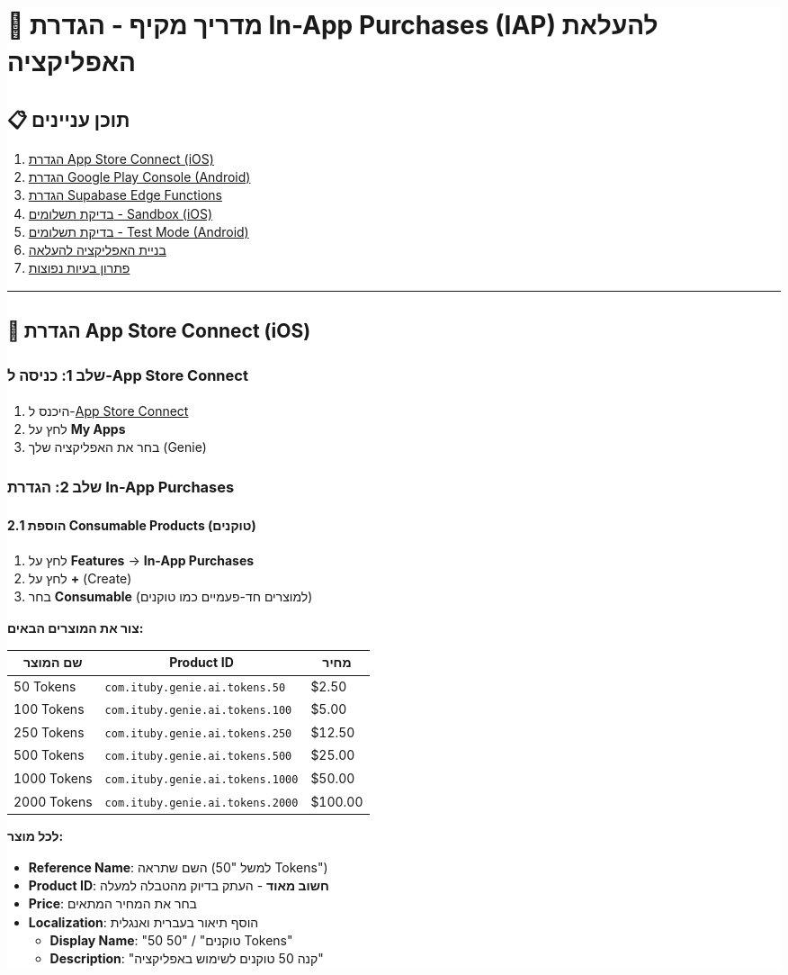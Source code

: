# 📱 מדריך מקיף - הגדרת In-App Purchases (IAP) להעלאת האפליקציה

## 📋 תוכן עניינים
1. [הגדרת App Store Connect (iOS)](#הגדרת-app-store-connect-ios)
2. [הגדרת Google Play Console (Android)](#הגדרת-google-play-console-android)
3. [הגדרת Supabase Edge Functions](#הגדרת-supabase-edge-functions)
4. [בדיקת תשלומים - Sandbox (iOS)](#בדיקת-תשלומים-sandbox-ios)
5. [בדיקת תשלומים - Test Mode (Android)](#בדיקת-תשלומים-test-mode-android)
6. [בניית האפליקציה להעלאה](#בניית-האפליקציה-להעלאה)
7. [פתרון בעיות נפוצות](#פתרון-בעיות-נפוצות)

---

## 🍎 הגדרת App Store Connect (iOS)

### שלב 1: כניסה ל-App Store Connect
1. היכנס ל-[App Store Connect](https://appstoreconnect.apple.com)
2. לחץ על **My Apps**
3. בחר את האפליקציה שלך (Genie)

### שלב 2: הגדרת In-App Purchases

#### 2.1 הוספת Consumable Products (טוקנים)
1. לחץ על **Features** → **In-App Purchases**
2. לחץ על **+** (Create)
3. בחר **Consumable** (למוצרים חד-פעמיים כמו טוקנים)

**צור את המוצרים הבאים:**

| שם המוצר | Product ID | מחיר |
|----------|------------|------|
| 50 Tokens | `com.ituby.genie.ai.tokens.50` | $2.50 |
| 100 Tokens | `com.ituby.genie.ai.tokens.100` | $5.00 |
| 250 Tokens | `com.ituby.genie.ai.tokens.250` | $12.50 |
| 500 Tokens | `com.ituby.genie.ai.tokens.500` | $25.00 |
| 1000 Tokens | `com.ituby.genie.ai.tokens.1000` | $50.00 |
| 2000 Tokens | `com.ituby.genie.ai.tokens.2000` | $100.00 |

**לכל מוצר:**
- **Reference Name**: השם שתראה (למשל "50 Tokens")
- **Product ID**: **חשוב מאוד** - העתק בדיוק מהטבלה למעלה
- **Price**: בחר את המחיר המתאים
- **Localization**: הוסף תיאור בעברית ואנגלית
  - **Display Name**: "50 טוקנים" / "50 Tokens"
  - **Description**: "קנה 50 טוקנים לשימוש באפליקציה"
